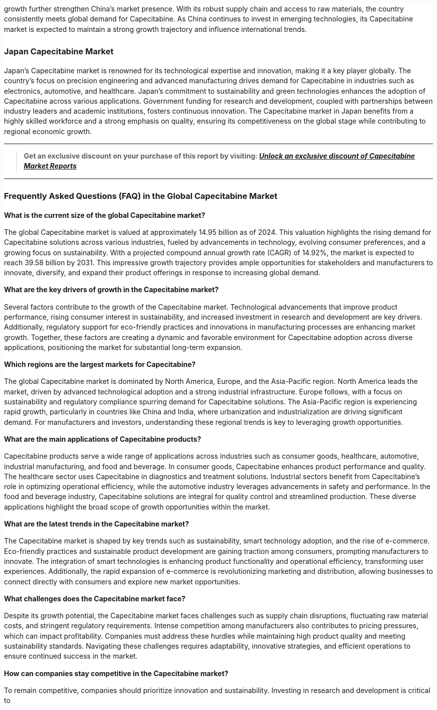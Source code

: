 growth further strengthen China&rsquo;s market presence. With its robust supply chain and access to raw materials, the country consistently meets global demand for Capecitabine. As China continues to invest in emerging technologies, its Capecitabine market is expected to maintain a strong growth trajectory and influence international trends.</p><h3>Japan Capecitabine Market</h3><p>Japan&rsquo;s Capecitabine market is renowned for its technological expertise and innovation, making it a key player globally. The country&rsquo;s focus on precision engineering and advanced manufacturing drives demand for Capecitabine in industries such as electronics, automotive, and healthcare. Japan&rsquo;s commitment to sustainability and green technologies enhances the adoption of Capecitabine across various applications. Government funding for research and development, coupled with partnerships between industry leaders and academic institutions, fosters continuous innovation. The Capecitabine market in Japan benefits from a highly skilled workforce and a strong emphasis on quality, ensuring its competitiveness on the global stage while contributing to regional economic growth.</p><hr /><blockquote><p><strong>Get an exclusive discount on your purchase of this report by visiting: <em><a href="://marketresearchpulse.com/ask-for-discount/82413?utm_source=Github&amp;utm_medium=019">Unlock an exclusive discount of Capecitabine Market Reports</a></em>&nbsp;</strong></p></blockquote><hr /><h3>Frequently Asked Questions (FAQ) in the Global Capecitabine Market</h3><p><strong>What is the current size of the global Capecitabine market?</strong></p><p>The global Capecitabine market is valued at approximately 14.95 billion as of 2024. This valuation highlights the rising demand for Capecitabine solutions across various industries, fueled by advancements in technology, evolving consumer preferences, and a growing focus on sustainability. With a projected compound annual growth rate (CAGR) of 14.92%, the market is expected to reach 39.58 billion by 2031. This impressive growth trajectory provides ample opportunities for stakeholders and manufacturers to innovate, diversify, and expand their product offerings in response to increasing global demand.</p><p><strong>What are the key drivers of growth in the Capecitabine market?</strong></p><p>Several factors contribute to the growth of the Capecitabine market. Technological advancements that improve product performance, rising consumer interest in sustainability, and increased investment in research and development are key drivers. Additionally, regulatory support for eco-friendly practices and innovations in manufacturing processes are enhancing market growth. Together, these factors are creating a dynamic and favorable environment for Capecitabine adoption across diverse applications, positioning the market for substantial long-term expansion.</p><p><strong>Which regions are the largest markets for Capecitabine?</strong></p><p>The global Capecitabine market is dominated by North America, Europe, and the Asia-Pacific region. North America leads the market, driven by advanced technological adoption and a strong industrial infrastructure. Europe follows, with a focus on sustainability and regulatory compliance spurring demand for Capecitabine solutions. The Asia-Pacific region is experiencing rapid growth, particularly in countries like China and India, where urbanization and industrialization are driving significant demand. For manufacturers and investors, understanding these regional trends is key to leveraging growth opportunities.</p><p><strong>What are the main applications of Capecitabine products?</strong></p><p>Capecitabine products serve a wide range of applications across industries such as consumer goods, healthcare, automotive, industrial manufacturing, and food and beverage. In consumer goods, Capecitabine enhances product performance and quality. The healthcare sector uses Capecitabine in diagnostics and treatment solutions. Industrial sectors benefit from Capecitabine&rsquo;s role in optimizing operational efficiency, while the automotive industry leverages advancements in safety and performance. In the food and beverage industry, Capecitabine solutions are integral for quality control and streamlined production. These diverse applications highlight the broad scope of growth opportunities within the market.</p><p><strong>What are the latest trends in the Capecitabine market?</strong></p><p>The Capecitabine market is shaped by key trends such as sustainability, smart technology adoption, and the rise of e-commerce. Eco-friendly practices and sustainable product development are gaining traction among consumers, prompting manufacturers to innovate. The integration of smart technologies is enhancing product functionality and operational efficiency, transforming user experiences. Additionally, the rapid expansion of e-commerce is revolutionizing marketing and distribution, allowing businesses to connect directly with consumers and explore new market opportunities.</p><p><strong>What challenges does the Capecitabine market face?</strong></p><p>Despite its growth potential, the Capecitabine market faces challenges such as supply chain disruptions, fluctuating raw material costs, and stringent regulatory requirements. Intense competition among manufacturers also contributes to pricing pressures, which can impact profitability. Companies must address these hurdles while maintaining high product quality and meeting sustainability standards. Navigating these challenges requires adaptability, innovative strategies, and efficient operations to ensure continued success in the market.</p><p><strong>How can companies stay competitive in the Capecitabine market?</strong></p><p>To remain competitive, companies should prioritize innovation and sustainability. Investing in research and development is critical to